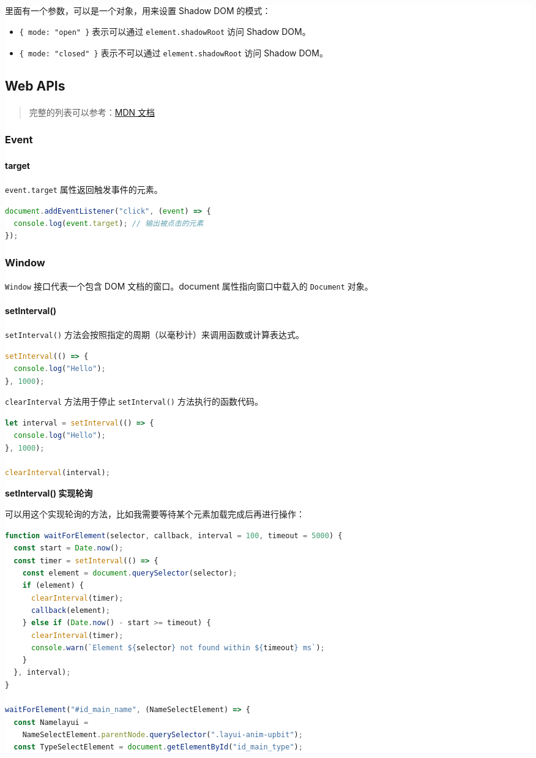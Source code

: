   里面有一个参数，可以是一个对象，用来设置 Shadow DOM 的模式：

  - `{ mode: "open" }` 表示可以通过 `element.shadowRoot` 访问 Shadow DOM。

  - `{ mode: "closed" }` 表示不可以通过 `element.shadowRoot` 访问 Shadow DOM。

## Web APIs

> 完整的列表可以参考：[MDN 文档](https://developer.mozilla.org/en-US/docs/Web/API)

### Event

#### target

`event.target` 属性返回触发事件的元素。

```js
document.addEventListener("click", (event) => {
  console.log(event.target); // 输出被点击的元素
});
```

### Window

`Window` 接口代表一个包含 DOM 文档的窗口。document 属性指向窗口中载入的 `Document` 对象。

#### setInterval()

`setInterval()` 方法会按照指定的周期（以毫秒计）来调用函数或计算表达式。

```js
setInterval(() => {
  console.log("Hello");
}, 1000);
```

`clearInterval` 方法用于停止 `setInterval()` 方法执行的函数代码。

```js
let interval = setInterval(() => {
  console.log("Hello");
}, 1000);

clearInterval(interval);
```

**setInterval() 实现轮询**

可以用这个实现轮询的方法，比如我需要等待某个元素加载完成后再进行操作：

```js
function waitForElement(selector, callback, interval = 100, timeout = 5000) {
  const start = Date.now();
  const timer = setInterval(() => {
    const element = document.querySelector(selector);
    if (element) {
      clearInterval(timer);
      callback(element);
    } else if (Date.now() - start >= timeout) {
      clearInterval(timer);
      console.warn(`Element ${selector} not found within ${timeout} ms`);
    }
  }, interval);
}

waitForElement("#id_main_name", (NameSelectElement) => {
  const Namelayui =
    NameSelectElement.parentNode.querySelector(".layui-anim-upbit");
  const TypeSelectElement = document.getElementById("id_main_type");

```